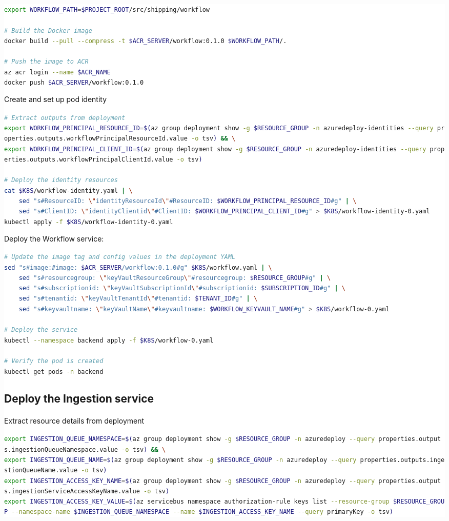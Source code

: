 ```bash
export WORKFLOW_PATH=$PROJECT_ROOT/src/shipping/workflow

# Build the Docker image
docker build --pull --compress -t $ACR_SERVER/workflow:0.1.0 $WORKFLOW_PATH/.

# Push the image to ACR
az acr login --name $ACR_NAME
docker push $ACR_SERVER/workflow:0.1.0
```

Create and set up pod identity

```bash
# Extract outputs from deployment
export WORKFLOW_PRINCIPAL_RESOURCE_ID=$(az group deployment show -g $RESOURCE_GROUP -n azuredeploy-identities --query properties.outputs.workflowPrincipalResourceId.value -o tsv) && \
export WORKFLOW_PRINCIPAL_CLIENT_ID=$(az group deployment show -g $RESOURCE_GROUP -n azuredeploy-identities --query properties.outputs.workflowPrincipalClientId.value -o tsv)

# Deploy the identity resources
cat $K8S/workflow-identity.yaml | \
    sed "s#ResourceID: \"identityResourceId\"#ResourceID: $WORKFLOW_PRINCIPAL_RESOURCE_ID#g" | \
    sed "s#ClientID: \"identityClientid\"#ClientID: $WORKFLOW_PRINCIPAL_CLIENT_ID#g" > $K8S/workflow-identity-0.yaml
kubectl apply -f $K8S/workflow-identity-0.yaml
```

Deploy the Workflow service:

```bash
# Update the image tag and config values in the deployment YAML
sed "s#image:#image: $ACR_SERVER/workflow:0.1.0#g" $K8S/workflow.yaml | \
    sed "s#resourcegroup: \"keyVaultResourceGroup\"#resourcegroup: $RESOURCE_GROUP#g" | \
    sed "s#subscriptionid: \"keyVaultSubscriptionId\"#subscriptionid: $SUBSCRIPTION_ID#g" | \
    sed "s#tenantid: \"keyVaultTenantId\"#tenantid: $TENANT_ID#g" | \
    sed "s#keyvaultname: \"keyVaultName\"#keyvaultname: $WORKFLOW_KEYVAULT_NAME#g" > $K8S/workflow-0.yaml

# Deploy the service
kubectl --namespace backend apply -f $K8S/workflow-0.yaml

# Verify the pod is created
kubectl get pods -n backend
```

## Deploy the Ingestion service

Extract resource details from deployment

```bash
export INGESTION_QUEUE_NAMESPACE=$(az group deployment show -g $RESOURCE_GROUP -n azuredeploy --query properties.outputs.ingestionQueueNamespace.value -o tsv) && \
export INGESTION_QUEUE_NAME=$(az group deployment show -g $RESOURCE_GROUP -n azuredeploy --query properties.outputs.ingestionQueueName.value -o tsv)
export INGESTION_ACCESS_KEY_NAME=$(az group deployment show -g $RESOURCE_GROUP -n azuredeploy --query properties.outputs.ingestionServiceAccessKeyName.value -o tsv)
export INGESTION_ACCESS_KEY_VALUE=$(az servicebus namespace authorization-rule keys list --resource-group $RESOURCE_GROUP --namespace-name $INGESTION_QUEUE_NAMESPACE --name $INGESTION_ACCESS_KEY_NAME --query primaryKey -o tsv)
```
